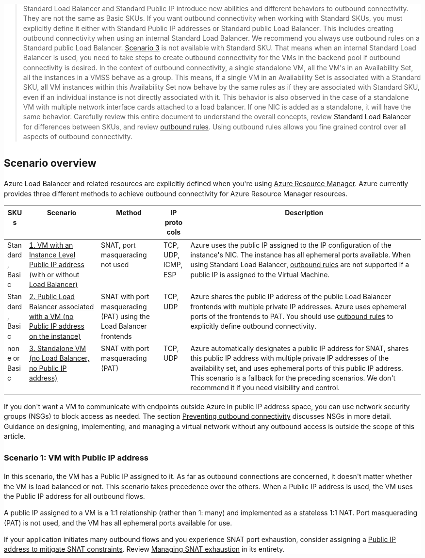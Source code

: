 >Standard Load Balancer and Standard Public IP introduce new abilities and different behaviors to outbound connectivity.  They are not the same as Basic SKUs.  If you want outbound connectivity when working with Standard SKUs, you must explicitly define it either with Standard Public IP addresses or Standard public Load Balancer.  This includes creating outbound connectivity when using an internal Standard Load Balancer.  We recommend you always use outbound rules on a Standard public Load Balancer.  [Scenario 3](#defaultsnat) is not available with Standard SKU.  That means when an internal Standard Load Balancer is used, you need to take steps to create outbound connectivity for the VMs in the backend pool if outbound connectivity is desired.  In the context of outbound connectivity, a single standalone VM, all the VM's in an Availability Set, all the instances in a VMSS behave as a group. This means, if a single VM in an Availability Set is associated with a Standard SKU, all VM instances within this Availability Set now behave by the same rules as if they are associated with Standard SKU, even if an individual instance is not directly associated with it. This behavior is also observed in the case of a standalone VM with multiple network interface cards attached to a load balancer. If one NIC is added as a standalone, it will have the same behavior. Carefully review this entire document to understand the overall concepts, review [Standard Load Balancer](load-balancer-standard-overview.md) for differences between SKUs, and review [outbound rules](load-balancer-outbound-rules-overview.md).  Using outbound rules allows you fine grained control over all aspects of outbound connectivity.

## <a name="scenarios"></a>Scenario overview

Azure Load Balancer and related resources are explicitly defined when you're using [Azure Resource Manager](https://docs.microsoft.com/azure/azure-resource-manager/resource-group-overview).  Azure currently provides three different methods to achieve outbound connectivity for Azure Resource Manager resources. 

| SKUs | Scenario | Method | IP protocols | Description |
| --- | --- | --- | --- | --- |
| Standard, Basic | [1. VM with an Instance Level Public IP address (with or without Load Balancer)](#ilpip) | SNAT, port masquerading not used | TCP, UDP, ICMP, ESP | Azure uses the public IP assigned to the IP configuration of the instance's NIC. The instance has all ephemeral ports available. When using Standard Load Balancer, [outbound rules](load-balancer-outbound-rules-overview.md) are not supported if a public IP is assigned to the Virtual Machine. |
| Standard, Basic | [2. Public Load Balancer associated with a VM (no Public IP address on the instance)](#lb) | SNAT with port masquerading (PAT) using the Load Balancer frontends | TCP, UDP |Azure shares the public IP address of the public Load Balancer frontends with multiple private IP addresses. Azure uses ephemeral ports of the frontends to PAT. You should use [outbound rules](load-balancer-outbound-rules-overview.md) to explicitly define outbound connectivity. |
| none or Basic | [3. Standalone VM (no Load Balancer, no Public IP address)](#defaultsnat) | SNAT with port masquerading (PAT) | TCP, UDP | Azure automatically designates a public IP address for SNAT, shares this public IP address with multiple private IP addresses of the availability set, and uses ephemeral ports of this public IP address. This scenario is a fallback for the preceding scenarios. We don't recommend it if you need visibility and control. |

If you don't want a VM to communicate with endpoints outside Azure in public IP address space, you can use network security groups (NSGs) to block access as needed. The section [Preventing outbound connectivity](#preventoutbound) discusses NSGs in more detail. Guidance on designing, implementing, and managing a virtual network without any outbound access is outside the scope of this article.

### <a name="ilpip"></a>Scenario 1: VM with Public IP address

In this scenario, the VM has a Public IP assigned to it. As far as outbound connections are concerned, it doesn't matter whether the VM is load balanced or not. This scenario takes precedence over the others. When a Public IP address is used, the VM uses the Public IP address for all outbound flows.  

A public IP assigned to a VM is a 1:1 relationship (rather than 1: many) and implemented as a stateless 1:1 NAT.  Port masquerading (PAT) is not used, and the VM has all ephemeral ports available for use.

If your application initiates many outbound flows and you experience SNAT port exhaustion, consider assigning a [Public IP address to mitigate SNAT constraints](../load-balancer/troubleshoot-outbound-connection.md#assignilpip). Review [Managing SNAT exhaustion](../load-balancer/troubleshoot-outbound-connection.md#snatexhaust) in its entirety.
